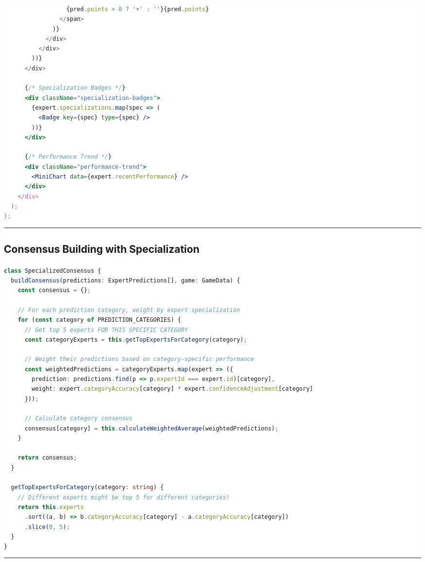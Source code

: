 ```jsx
                  {pred.points > 0 ? '+' : ''}{pred.points}
                </span>
              )}
            </div>
          </div>
        ))}
      </div>

      {/* Specialization Badges */}
      <div className="specialization-badges">
        {expert.specializations.map(spec => (
          <Badge key={spec} type={spec} />
        ))}
      </div>

      {/* Performance Trend */}
      <div className="performance-trend">
        <MiniChart data={expert.recentPerformance} />
      </div>
    </div>
  );
};
```

---

## Consensus Building with Specialization

```typescript
class SpecializedConsensus {
  buildConsensus(predictions: ExpertPredictions[], game: GameData) {
    const consensus = {};

    // For each prediction category, weight by expert specialization
    for (const category of PREDICTION_CATEGORIES) {
      // Get top 5 experts FOR THIS SPECIFIC CATEGORY
      const categoryExperts = this.getTopExpertsForCategory(category);

      // Weight their predictions based on category-specific performance
      const weightedPredictions = categoryExperts.map(expert => ({
        prediction: predictions.find(p => p.expertId === expert.id)[category],
        weight: expert.categoryAccuracy[category] * expert.confidenceAdjustment[category]
      }));

      // Calculate category consensus
      consensus[category] = this.calculateWeightedAverage(weightedPredictions);
    }

    return consensus;
  }

  getTopExpertsForCategory(category: string) {
    // Different experts might be top 5 for different categories!
    return this.experts
      .sort((a, b) => b.categoryAccuracy[category] - a.categoryAccuracy[category])
      .slice(0, 5);
  }
}
```

---